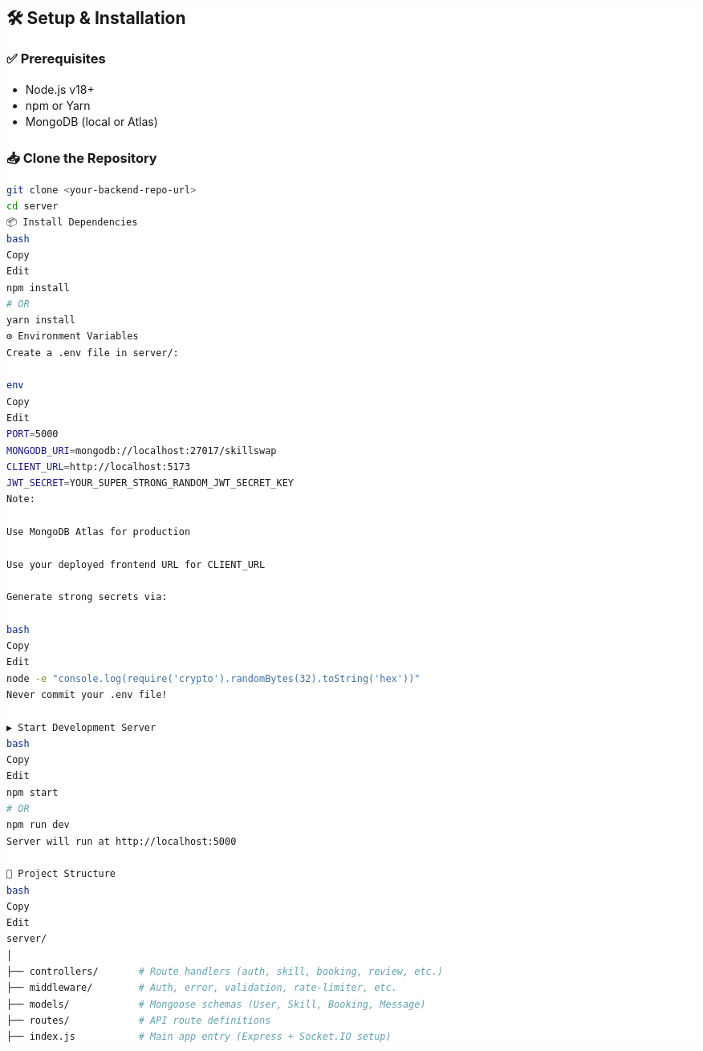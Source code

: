 
## 🛠️ Setup & Installation

### ✅ Prerequisites
- Node.js v18+
- npm or Yarn
- MongoDB (local or Atlas)

### 📥 Clone the Repository
```bash
git clone <your-backend-repo-url>
cd server
📦 Install Dependencies
bash
Copy
Edit
npm install
# OR
yarn install
⚙️ Environment Variables
Create a .env file in server/:

env
Copy
Edit
PORT=5000
MONGODB_URI=mongodb://localhost:27017/skillswap
CLIENT_URL=http://localhost:5173
JWT_SECRET=YOUR_SUPER_STRONG_RANDOM_JWT_SECRET_KEY
Note:

Use MongoDB Atlas for production

Use your deployed frontend URL for CLIENT_URL

Generate strong secrets via:

bash
Copy
Edit
node -e "console.log(require('crypto').randomBytes(32).toString('hex'))"
Never commit your .env file!

▶️ Start Development Server
bash
Copy
Edit
npm start
# OR
npm run dev
Server will run at http://localhost:5000

📂 Project Structure
bash
Copy
Edit
server/
│
├── controllers/       # Route handlers (auth, skill, booking, review, etc.)
├── middleware/        # Auth, error, validation, rate-limiter, etc.
├── models/            # Mongoose schemas (User, Skill, Booking, Message)
├── routes/            # API route definitions
├── index.js           # Main app entry (Express + Socket.IO setup)
```